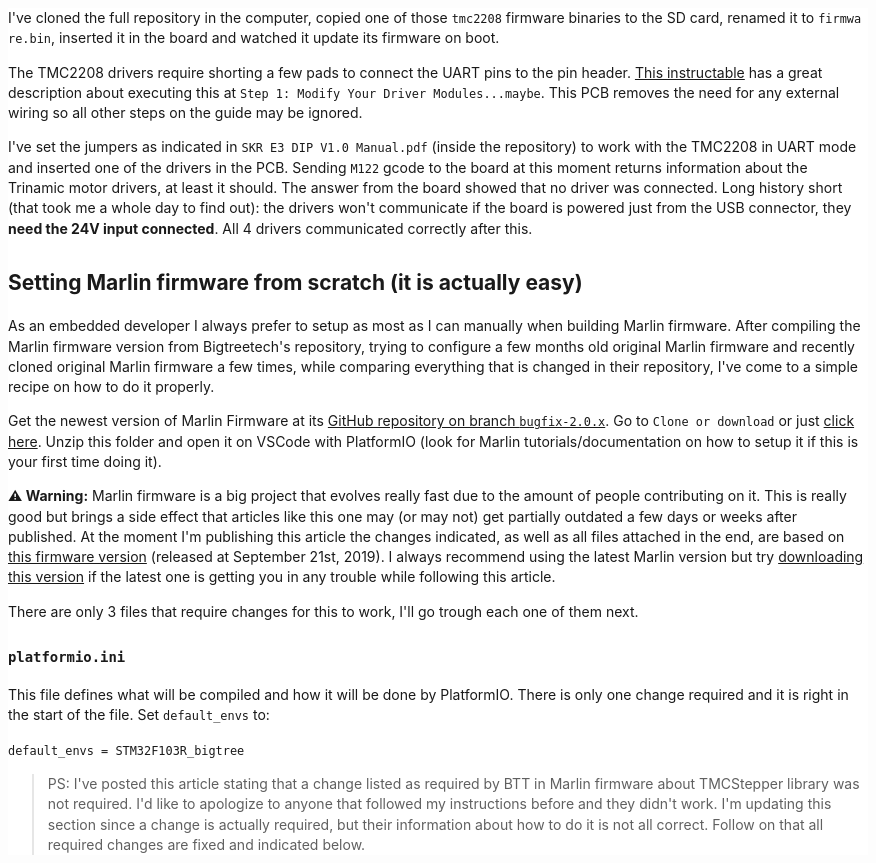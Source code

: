 I've cloned the full repository in the computer, copied one of those `tmc2208` firmware binaries to the SD card, renamed it to `firmware.bin`, inserted it in the board and watched it update its firmware on boot. 

The TMC2208 drivers require shorting a few pads to connect the UART pins to the pin header. [This instructable](https://www.instructables.com/id/TMC2208-UART-on-BigTreeTechBIQU-SKR-V11-and-V13-Co/) has a great description about executing this at `Step 1: Modify Your Driver Modules...maybe`. This PCB removes the need for any external wiring so all other steps on the guide may be ignored.

I've set the jumpers as indicated in `SKR E3 DIP V1.0 Manual.pdf` (inside the repository) to work with the TMC2208 in UART mode and inserted one of the drivers in the PCB. Sending `M122` gcode to the board at this moment returns information about the Trinamic motor drivers, at least it should. The answer from the board showed that no driver was connected. Long history short (that took me a whole day to find out): the drivers won't communicate if the board is powered just from the USB connector, they **need the 24V input connected**. All 4 drivers communicated correctly after this.


## Setting Marlin firmware from scratch (it is actually easy)

As an embedded developer I always prefer to setup as most as I can manually when building Marlin firmware. After compiling the Marlin firmware version from Bigtreetech's repository, trying to configure a few months old original Marlin firmware and recently cloned original Marlin firmware a few times, while comparing everything that is changed in their repository, I've come to a simple recipe on how to do it properly.

Get the newest version of Marlin Firmware at its [GitHub repository on branch `bugfix-2.0.x`](https://github.com/MarlinFirmware/Marlin/tree/bugfix-2.0.x). Go to `Clone or download` or just [click here](https://github.com/MarlinFirmware/Marlin/archive/bugfix-2.0.x.zip). Unzip this folder and open it on VSCode with PlatformIO (look for Marlin tutorials/documentation on how to setup it if this is your first time doing it).

**:warning: Warning:**
Marlin firmware is a big project that evolves really fast due to the amount of people contributing on it. This is really good but brings a side effect that articles like this one may (or may not) get partially  outdated a few days or weeks after published. At the moment I'm publishing this article the changes indicated, as well as all files attached in the end, are based on [this firmware version](https://github.com/MarlinFirmware/Marlin/tree/7fc4f7b815949eb9ec4b8e7c5399d154d0f28c94) (released at September 21st, 2019). I always recommend using the latest Marlin version but try [downloading this version](https://github.com/MarlinFirmware/Marlin/archive/7fc4f7b815949eb9ec4b8e7c5399d154d0f28c94.zip) if the latest one is getting you in any trouble while following this article.

There are only 3 files that require changes for this to work, I'll go trough each one of them next. 

### `platformio.ini`

This file defines what will be compiled and how it will be done by PlatformIO. There is only one change required and it is right in the start of the file. Set `default_envs` to:
```
default_envs = STM32F103R_bigtree   
```

> PS: I've posted this article stating that a change listed as required by BTT in Marlin firmware about TMCStepper library was not required. 
> I'd like to apologize to anyone that followed my instructions before and they didn't work.
I'm updating this section since a change is actually required, but their information about how to do it is not all correct. Follow on that all required changes are fixed and indicated below.
